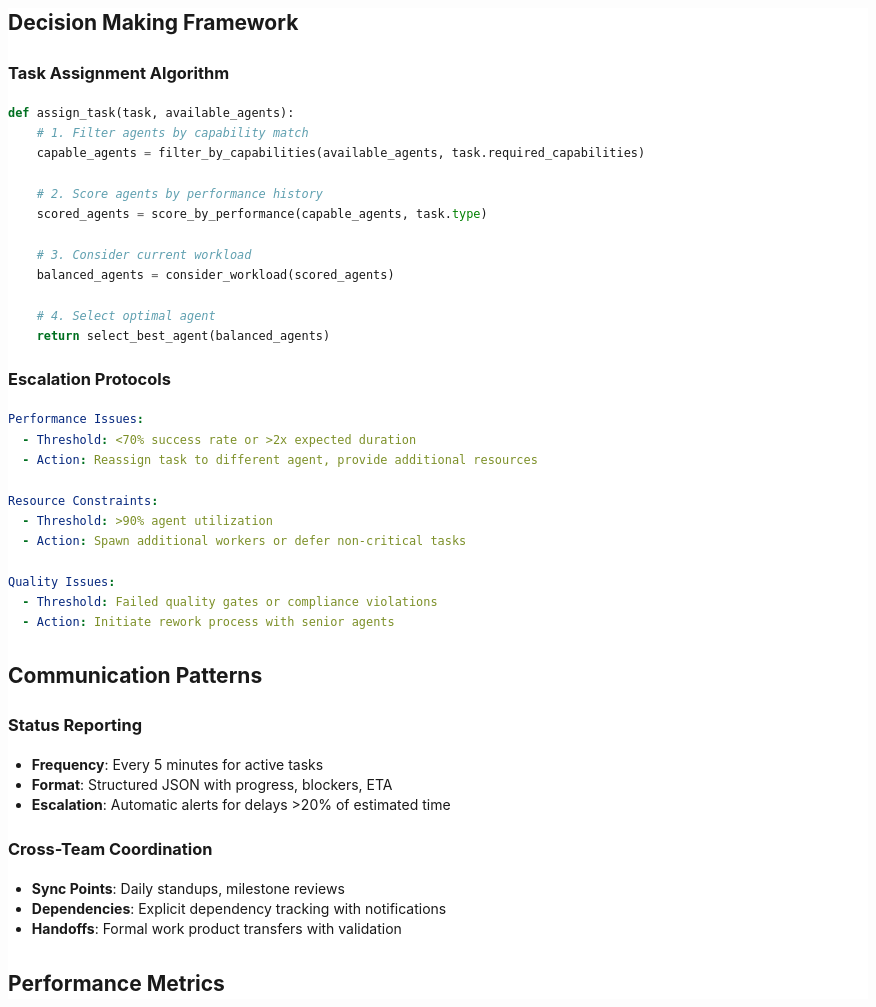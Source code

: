## Decision Making Framework

### Task Assignment Algorithm

```python
def assign_task(task, available_agents):
    # 1. Filter agents by capability match
    capable_agents = filter_by_capabilities(available_agents, task.required_capabilities)

    # 2. Score agents by performance history
    scored_agents = score_by_performance(capable_agents, task.type)

    # 3. Consider current workload
    balanced_agents = consider_workload(scored_agents)

    # 4. Select optimal agent
    return select_best_agent(balanced_agents)
```

### Escalation Protocols

```yaml
Performance Issues:
  - Threshold: <70% success rate or >2x expected duration
  - Action: Reassign task to different agent, provide additional resources

Resource Constraints:
  - Threshold: >90% agent utilization
  - Action: Spawn additional workers or defer non-critical tasks

Quality Issues:
  - Threshold: Failed quality gates or compliance violations
  - Action: Initiate rework process with senior agents
```

## Communication Patterns

### Status Reporting

- **Frequency**: Every 5 minutes for active tasks
- **Format**: Structured JSON with progress, blockers, ETA
- **Escalation**: Automatic alerts for delays >20% of estimated time

### Cross-Team Coordination

- **Sync Points**: Daily standups, milestone reviews
- **Dependencies**: Explicit dependency tracking with notifications
- **Handoffs**: Formal work product transfers with validation

## Performance Metrics
